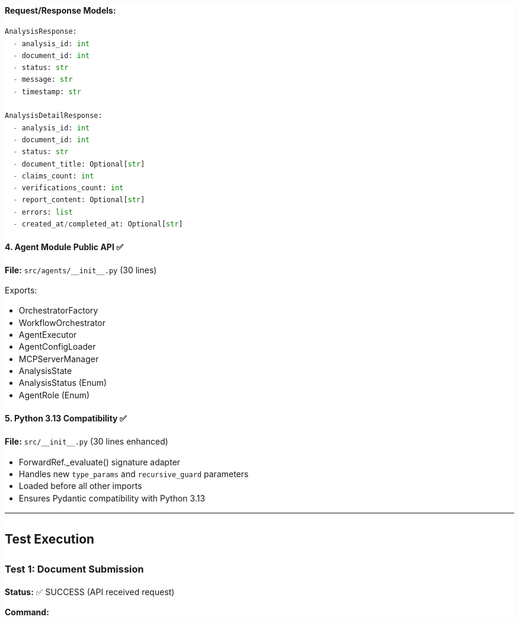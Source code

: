 **Request/Response Models:**

```python
AnalysisResponse:
  - analysis_id: int
  - document_id: int
  - status: str
  - message: str
  - timestamp: str

AnalysisDetailResponse:
  - analysis_id: int
  - document_id: int
  - status: str
  - document_title: Optional[str]
  - claims_count: int
  - verifications_count: int
  - report_content: Optional[str]
  - errors: list
  - created_at/completed_at: Optional[str]
```

#### 4. Agent Module Public API ✅

**File:** `src/agents/__init__.py` (30 lines)

Exports:

- OrchestratorFactory
- WorkflowOrchestrator
- AgentExecutor
- AgentConfigLoader
- MCPServerManager
- AnalysisState
- AnalysisStatus (Enum)
- AgentRole (Enum)

#### 5. Python 3.13 Compatibility ✅

**File:** `src/__init__.py` (30 lines enhanced)

- ForwardRef.\_evaluate() signature adapter
- Handles new `type_params` and `recursive_guard` parameters
- Loaded before all other imports
- Ensures Pydantic compatibility with Python 3.13

---

## Test Execution

### Test 1: Document Submission

**Status:** ✅ SUCCESS (API received request)

**Command:**
